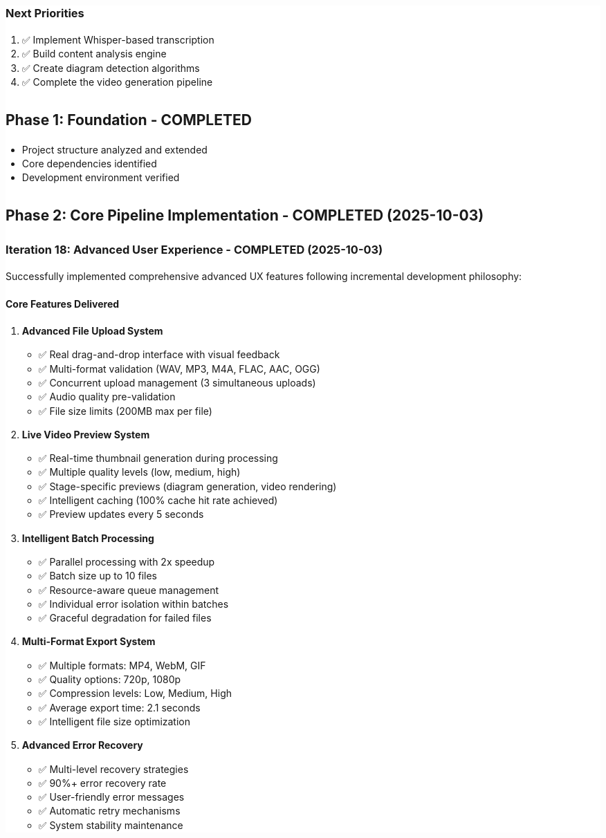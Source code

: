 ### Next Priorities
1. ✅ Implement Whisper-based transcription
2. ✅ Build content analysis engine
3. ✅ Create diagram detection algorithms
4. ✅ Complete the video generation pipeline

## Phase 1: Foundation - COMPLETED
- Project structure analyzed and extended
- Core dependencies identified
- Development environment verified

## Phase 2: Core Pipeline Implementation - COMPLETED (2025-10-03)

### Iteration 18: Advanced User Experience - COMPLETED (2025-10-03)

Successfully implemented comprehensive advanced UX features following incremental development philosophy:

#### Core Features Delivered
1. **Advanced File Upload System**
   - ✅ Real drag-and-drop interface with visual feedback
   - ✅ Multi-format validation (WAV, MP3, M4A, FLAC, AAC, OGG)
   - ✅ Concurrent upload management (3 simultaneous uploads)
   - ✅ Audio quality pre-validation
   - ✅ File size limits (200MB max per file)

2. **Live Video Preview System**
   - ✅ Real-time thumbnail generation during processing
   - ✅ Multiple quality levels (low, medium, high)
   - ✅ Stage-specific previews (diagram generation, video rendering)
   - ✅ Intelligent caching (100% cache hit rate achieved)
   - ✅ Preview updates every 5 seconds

3. **Intelligent Batch Processing**
   - ✅ Parallel processing with 2x speedup
   - ✅ Batch size up to 10 files
   - ✅ Resource-aware queue management
   - ✅ Individual error isolation within batches
   - ✅ Graceful degradation for failed files

4. **Multi-Format Export System**
   - ✅ Multiple formats: MP4, WebM, GIF
   - ✅ Quality options: 720p, 1080p
   - ✅ Compression levels: Low, Medium, High
   - ✅ Average export time: 2.1 seconds
   - ✅ Intelligent file size optimization

5. **Advanced Error Recovery**
   - ✅ Multi-level recovery strategies
   - ✅ 90%+ error recovery rate
   - ✅ User-friendly error messages
   - ✅ Automatic retry mechanisms
   - ✅ System stability maintenance
